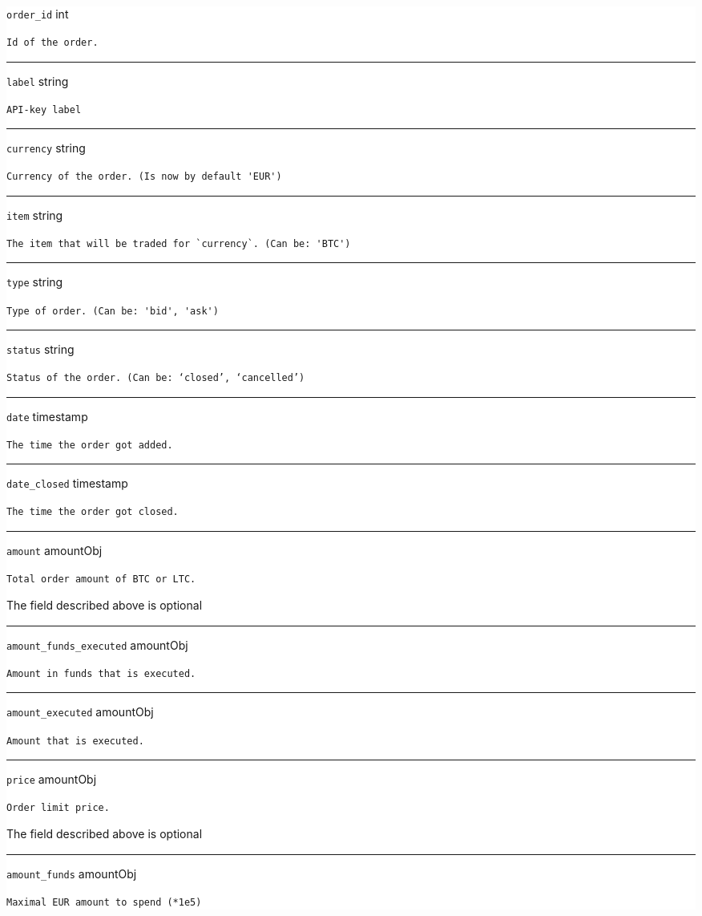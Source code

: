 `order_id` int
```
Id of the order.
```
___

`label` string
```
API-key label
```
___
`currency` string
```
Currency of the order. (Is now by default 'EUR')
```
___
`item` string
```
The item that will be traded for `currency`. (Can be: 'BTC')
```
___
`type` string
```
Type of order. (Can be: 'bid', 'ask')
```
___
`status` string
```
Status of the order. (Can be: ‘closed’, ‘cancelled’)
```
___
`date` timestamp
```
The time the order got added.
```
___
`date_closed` timestamp
```
The time the order got closed.
```
___
`amount` amountObj
```
Total order amount of BTC or LTC.
```
The field described above is optional
___
`amount_funds_executed` amountObj
```
Amount in funds that is executed.
```
___
`amount_executed` amountObj
```
Amount that is executed.
```
___
`price` amountObj
```
Order limit price.
```
The field described above is optional
___
`amount_funds` amountObj
```
Maximal EUR amount to spend (*1e5)
```